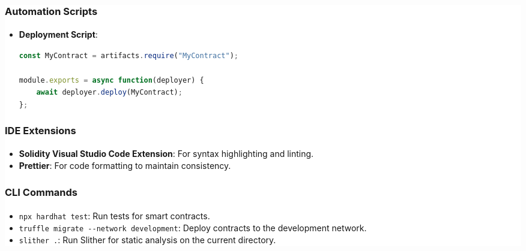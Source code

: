 ### Automation Scripts
- **Deployment Script**:
  ```javascript
  const MyContract = artifacts.require("MyContract");

  module.exports = async function(deployer) {
      await deployer.deploy(MyContract);
  };
  ```

### IDE Extensions
- **Solidity Visual Studio Code Extension**: For syntax highlighting and linting.
- **Prettier**: For code formatting to maintain consistency.

### CLI Commands
- `npx hardhat test`: Run tests for smart contracts.
- `truffle migrate --network development`: Deploy contracts to the development network.
- `slither .`: Run Slither for static analysis on the current directory.